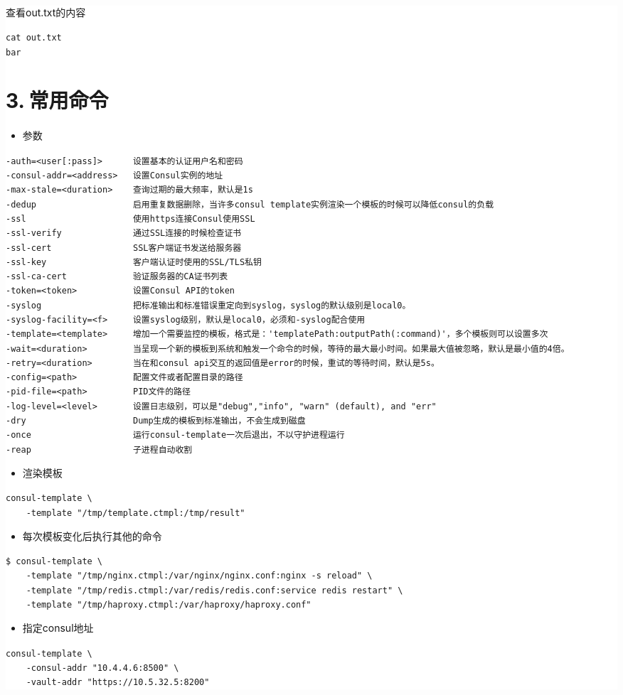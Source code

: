 查看out.txt的内容

```
cat out.txt 
bar
```

# 3. 常用命令

- 参数

```
-auth=<user[:pass]>      设置基本的认证用户名和密码
-consul-addr=<address>   设置Consul实例的地址
-max-stale=<duration>    查询过期的最大频率，默认是1s
-dedup                   启用重复数据删除，当许多consul template实例渲染一个模板的时候可以降低consul的负载
-ssl                     使用https连接Consul使用SSL
-ssl-verify              通过SSL连接的时候检查证书
-ssl-cert                SSL客户端证书发送给服务器
-ssl-key                 客户端认证时使用的SSL/TLS私钥
-ssl-ca-cert             验证服务器的CA证书列表
-token=<token>           设置Consul API的token
-syslog                  把标准输出和标准错误重定向到syslog，syslog的默认级别是local0。
-syslog-facility=<f>     设置syslog级别，默认是local0，必须和-syslog配合使用
-template=<template>     增加一个需要监控的模板，格式是：'templatePath:outputPath(:command)'，多个模板则可以设置多次
-wait=<duration>         当呈现一个新的模板到系统和触发一个命令的时候，等待的最大最小时间。如果最大值被忽略，默认是最小值的4倍。
-retry=<duration>        当在和consul api交互的返回值是error的时候，重试的等待时间，默认是5s。
-config=<path>           配置文件或者配置目录的路径
-pid-file=<path>         PID文件的路径
-log-level=<level>       设置日志级别，可以是"debug","info", "warn" (default), and "err"
-dry                     Dump生成的模板到标准输出，不会生成到磁盘
-once                    运行consul-template一次后退出，不以守护进程运行
-reap                    子进程自动收割
```

- 渲染模板

```
consul-template \
    -template "/tmp/template.ctmpl:/tmp/result"
```

- 每次模板变化后执行其他的命令

```
$ consul-template \
    -template "/tmp/nginx.ctmpl:/var/nginx/nginx.conf:nginx -s reload" \
    -template "/tmp/redis.ctmpl:/var/redis/redis.conf:service redis restart" \
    -template "/tmp/haproxy.ctmpl:/var/haproxy/haproxy.conf"
```

- 指定consul地址

```
consul-template \
    -consul-addr "10.4.4.6:8500" \
    -vault-addr "https://10.5.32.5:8200"
```
